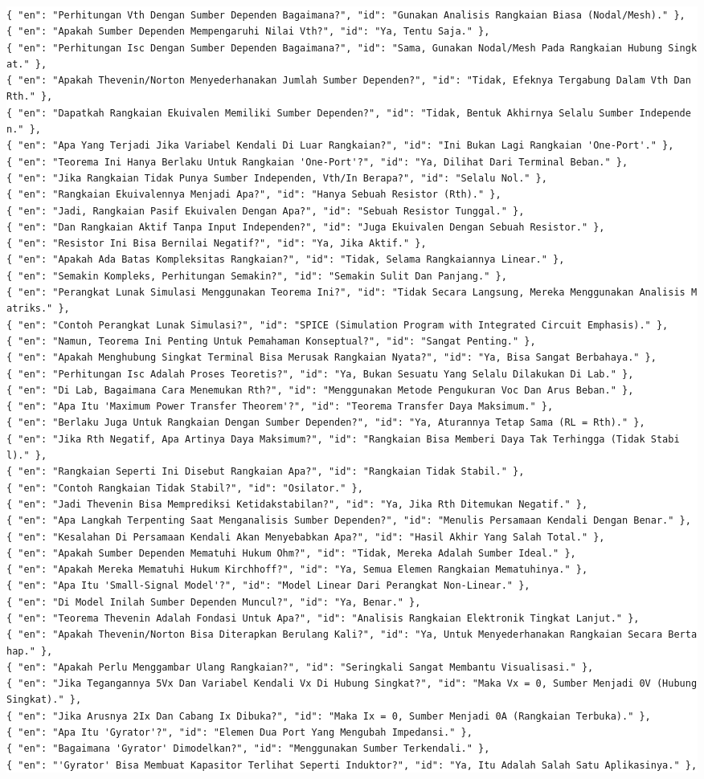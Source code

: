     { "en": "Perhitungan Vth Dengan Sumber Dependen Bagaimana?", "id": "Gunakan Analisis Rangkaian Biasa (Nodal/Mesh)." },
    { "en": "Apakah Sumber Dependen Mempengaruhi Nilai Vth?", "id": "Ya, Tentu Saja." },
    { "en": "Perhitungan Isc Dengan Sumber Dependen Bagaimana?", "id": "Sama, Gunakan Nodal/Mesh Pada Rangkaian Hubung Singkat." },
    { "en": "Apakah Thevenin/Norton Menyederhanakan Jumlah Sumber Dependen?", "id": "Tidak, Efeknya Tergabung Dalam Vth Dan Rth." },
    { "en": "Dapatkah Rangkaian Ekuivalen Memiliki Sumber Dependen?", "id": "Tidak, Bentuk Akhirnya Selalu Sumber Independen." },
    { "en": "Apa Yang Terjadi Jika Variabel Kendali Di Luar Rangkaian?", "id": "Ini Bukan Lagi Rangkaian 'One-Port'." },
    { "en": "Teorema Ini Hanya Berlaku Untuk Rangkaian 'One-Port'?", "id": "Ya, Dilihat Dari Terminal Beban." },
    { "en": "Jika Rangkaian Tidak Punya Sumber Independen, Vth/In Berapa?", "id": "Selalu Nol." },
    { "en": "Rangkaian Ekuivalennya Menjadi Apa?", "id": "Hanya Sebuah Resistor (Rth)." },
    { "en": "Jadi, Rangkaian Pasif Ekuivalen Dengan Apa?", "id": "Sebuah Resistor Tunggal." },
    { "en": "Dan Rangkaian Aktif Tanpa Input Independen?", "id": "Juga Ekuivalen Dengan Sebuah Resistor." },
    { "en": "Resistor Ini Bisa Bernilai Negatif?", "id": "Ya, Jika Aktif." },
    { "en": "Apakah Ada Batas Kompleksitas Rangkaian?", "id": "Tidak, Selama Rangkaiannya Linear." },
    { "en": "Semakin Kompleks, Perhitungan Semakin?", "id": "Semakin Sulit Dan Panjang." },
    { "en": "Perangkat Lunak Simulasi Menggunakan Teorema Ini?", "id": "Tidak Secara Langsung, Mereka Menggunakan Analisis Matriks." },
    { "en": "Contoh Perangkat Lunak Simulasi?", "id": "SPICE (Simulation Program with Integrated Circuit Emphasis)." },
    { "en": "Namun, Teorema Ini Penting Untuk Pemahaman Konseptual?", "id": "Sangat Penting." },
    { "en": "Apakah Menghubung Singkat Terminal Bisa Merusak Rangkaian Nyata?", "id": "Ya, Bisa Sangat Berbahaya." },
    { "en": "Perhitungan Isc Adalah Proses Teoretis?", "id": "Ya, Bukan Sesuatu Yang Selalu Dilakukan Di Lab." },
    { "en": "Di Lab, Bagaimana Cara Menemukan Rth?", "id": "Menggunakan Metode Pengukuran Voc Dan Arus Beban." },
    { "en": "Apa Itu 'Maximum Power Transfer Theorem'?", "id": "Teorema Transfer Daya Maksimum." },
    { "en": "Berlaku Juga Untuk Rangkaian Dengan Sumber Dependen?", "id": "Ya, Aturannya Tetap Sama (RL = Rth)." },
    { "en": "Jika Rth Negatif, Apa Artinya Daya Maksimum?", "id": "Rangkaian Bisa Memberi Daya Tak Terhingga (Tidak Stabil)." },
    { "en": "Rangkaian Seperti Ini Disebut Rangkaian Apa?", "id": "Rangkaian Tidak Stabil." },
    { "en": "Contoh Rangkaian Tidak Stabil?", "id": "Osilator." },
    { "en": "Jadi Thevenin Bisa Memprediksi Ketidakstabilan?", "id": "Ya, Jika Rth Ditemukan Negatif." },
    { "en": "Apa Langkah Terpenting Saat Menganalisis Sumber Dependen?", "id": "Menulis Persamaan Kendali Dengan Benar." },
    { "en": "Kesalahan Di Persamaan Kendali Akan Menyebabkan Apa?", "id": "Hasil Akhir Yang Salah Total." },
    { "en": "Apakah Sumber Dependen Mematuhi Hukum Ohm?", "id": "Tidak, Mereka Adalah Sumber Ideal." },
    { "en": "Apakah Mereka Mematuhi Hukum Kirchhoff?", "id": "Ya, Semua Elemen Rangkaian Mematuhinya." },
    { "en": "Apa Itu 'Small-Signal Model'?", "id": "Model Linear Dari Perangkat Non-Linear." },
    { "en": "Di Model Inilah Sumber Dependen Muncul?", "id": "Ya, Benar." },
    { "en": "Teorema Thevenin Adalah Fondasi Untuk Apa?", "id": "Analisis Rangkaian Elektronik Tingkat Lanjut." },
    { "en": "Apakah Thevenin/Norton Bisa Diterapkan Berulang Kali?", "id": "Ya, Untuk Menyederhanakan Rangkaian Secara Bertahap." },
    { "en": "Apakah Perlu Menggambar Ulang Rangkaian?", "id": "Seringkali Sangat Membantu Visualisasi." },
    { "en": "Jika Tegangannya 5Vx Dan Variabel Kendali Vx Di Hubung Singkat?", "id": "Maka Vx = 0, Sumber Menjadi 0V (Hubung Singkat)." },
    { "en": "Jika Arusnya 2Ix Dan Cabang Ix Dibuka?", "id": "Maka Ix = 0, Sumber Menjadi 0A (Rangkaian Terbuka)." },
    { "en": "Apa Itu 'Gyrator'?", "id": "Elemen Dua Port Yang Mengubah Impedansi." },
    { "en": "Bagaimana 'Gyrator' Dimodelkan?", "id": "Menggunakan Sumber Terkendali." },
    { "en": "'Gyrator' Bisa Membuat Kapasitor Terlihat Seperti Induktor?", "id": "Ya, Itu Adalah Salah Satu Aplikasinya." },
